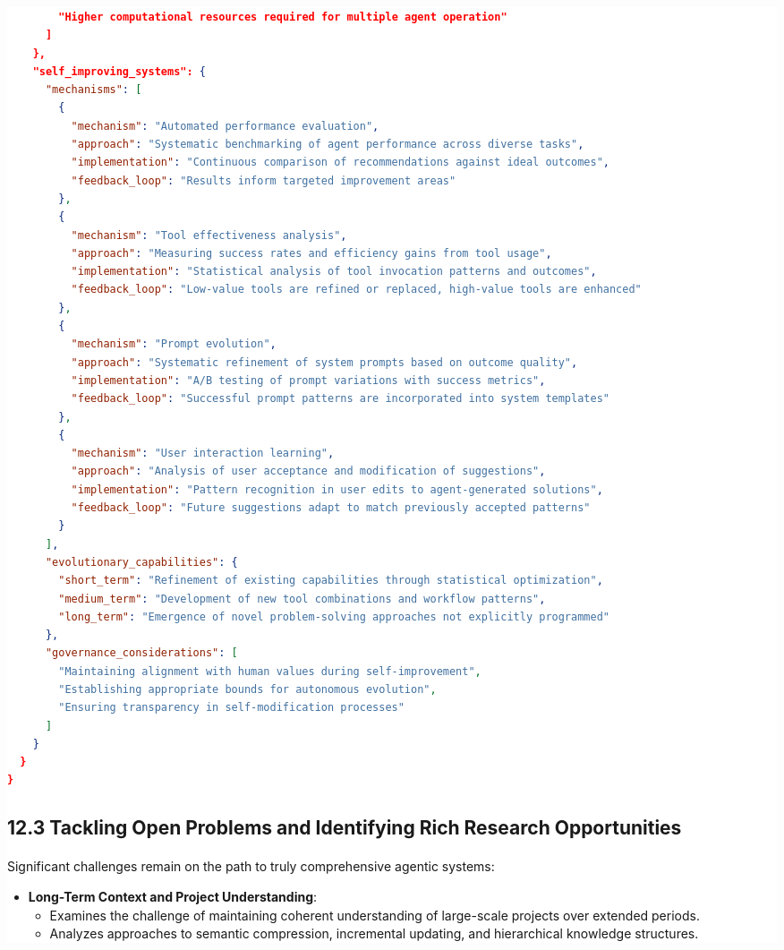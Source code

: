 ```json
        "Higher computational resources required for multiple agent operation"
      ]
    },
    "self_improving_systems": {
      "mechanisms": [
        {
          "mechanism": "Automated performance evaluation",
          "approach": "Systematic benchmarking of agent performance across diverse tasks",
          "implementation": "Continuous comparison of recommendations against ideal outcomes",
          "feedback_loop": "Results inform targeted improvement areas"
        },
        {
          "mechanism": "Tool effectiveness analysis",
          "approach": "Measuring success rates and efficiency gains from tool usage",
          "implementation": "Statistical analysis of tool invocation patterns and outcomes",
          "feedback_loop": "Low-value tools are refined or replaced, high-value tools are enhanced"
        },
        {
          "mechanism": "Prompt evolution",
          "approach": "Systematic refinement of system prompts based on outcome quality",
          "implementation": "A/B testing of prompt variations with success metrics",
          "feedback_loop": "Successful prompt patterns are incorporated into system templates"
        },
        {
          "mechanism": "User interaction learning",
          "approach": "Analysis of user acceptance and modification of suggestions",
          "implementation": "Pattern recognition in user edits to agent-generated solutions",
          "feedback_loop": "Future suggestions adapt to match previously accepted patterns"
        }
      ],
      "evolutionary_capabilities": {
        "short_term": "Refinement of existing capabilities through statistical optimization",
        "medium_term": "Development of new tool combinations and workflow patterns",
        "long_term": "Emergence of novel problem-solving approaches not explicitly programmed"
      },
      "governance_considerations": [
        "Maintaining alignment with human values during self-improvement",
        "Establishing appropriate bounds for autonomous evolution",
        "Ensuring transparency in self-modification processes"
      ]
    }
  }
}
```

## 12.3 Tackling Open Problems and Identifying Rich Research Opportunities

Significant challenges remain on the path to truly comprehensive agentic systems:

* **Long-Term Context and Project Understanding**:
    * Examines the challenge of maintaining coherent understanding of large-scale projects over extended periods.
    * Analyzes approaches to semantic compression, incremental updating, and hierarchical knowledge structures.
